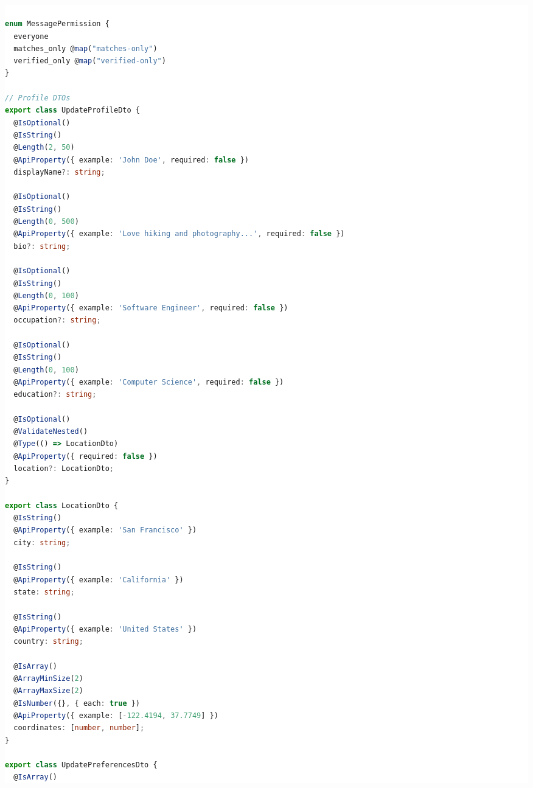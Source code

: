 ```typescript

enum MessagePermission {
  everyone
  matches_only @map("matches-only")
  verified_only @map("verified-only")
}

// Profile DTOs
export class UpdateProfileDto {
  @IsOptional()
  @IsString()
  @Length(2, 50)
  @ApiProperty({ example: 'John Doe', required: false })
  displayName?: string;

  @IsOptional()
  @IsString()
  @Length(0, 500)
  @ApiProperty({ example: 'Love hiking and photography...', required: false })
  bio?: string;

  @IsOptional()
  @IsString()
  @Length(0, 100)
  @ApiProperty({ example: 'Software Engineer', required: false })
  occupation?: string;

  @IsOptional()
  @IsString()
  @Length(0, 100)
  @ApiProperty({ example: 'Computer Science', required: false })
  education?: string;

  @IsOptional()
  @ValidateNested()
  @Type(() => LocationDto)
  @ApiProperty({ required: false })
  location?: LocationDto;
}

export class LocationDto {
  @IsString()
  @ApiProperty({ example: 'San Francisco' })
  city: string;

  @IsString()
  @ApiProperty({ example: 'California' })
  state: string;

  @IsString()
  @ApiProperty({ example: 'United States' })
  country: string;

  @IsArray()
  @ArrayMinSize(2)
  @ArrayMaxSize(2)
  @IsNumber({}, { each: true })
  @ApiProperty({ example: [-122.4194, 37.7749] })
  coordinates: [number, number];
}

export class UpdatePreferencesDto {
  @IsArray()
```

  [Role.USER]: [
  [Role.MODERATOR]: [
  [Role.ADMIN]: [
  [Role.SUPER_ADMIN]: [